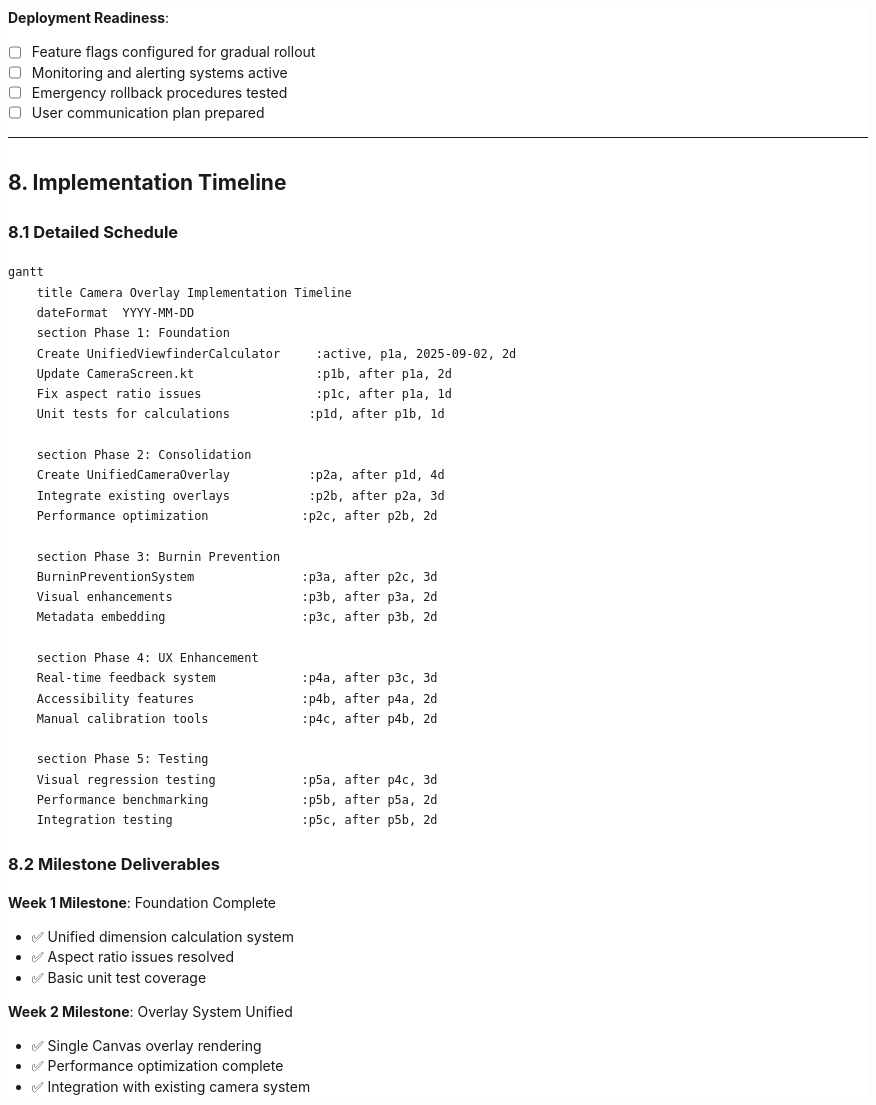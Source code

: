 **Deployment Readiness**:
- [ ] Feature flags configured for gradual rollout
- [ ] Monitoring and alerting systems active
- [ ] Emergency rollback procedures tested
- [ ] User communication plan prepared

---

## 8. Implementation Timeline

### 8.1 Detailed Schedule

```mermaid
gantt
    title Camera Overlay Implementation Timeline
    dateFormat  YYYY-MM-DD
    section Phase 1: Foundation
    Create UnifiedViewfinderCalculator     :active, p1a, 2025-09-02, 2d
    Update CameraScreen.kt                 :p1b, after p1a, 2d
    Fix aspect ratio issues                :p1c, after p1a, 1d
    Unit tests for calculations           :p1d, after p1b, 1d
    
    section Phase 2: Consolidation
    Create UnifiedCameraOverlay           :p2a, after p1d, 4d
    Integrate existing overlays           :p2b, after p2a, 3d
    Performance optimization             :p2c, after p2b, 2d
    
    section Phase 3: Burnin Prevention
    BurninPreventionSystem               :p3a, after p2c, 3d
    Visual enhancements                  :p3b, after p3a, 2d
    Metadata embedding                   :p3c, after p3b, 2d
    
    section Phase 4: UX Enhancement
    Real-time feedback system            :p4a, after p3c, 3d
    Accessibility features               :p4b, after p4a, 2d
    Manual calibration tools             :p4c, after p4b, 2d
    
    section Phase 5: Testing
    Visual regression testing            :p5a, after p4c, 3d
    Performance benchmarking             :p5b, after p5a, 2d
    Integration testing                  :p5c, after p5b, 2d
```

### 8.2 Milestone Deliverables

**Week 1 Milestone**: Foundation Complete
- ✅ Unified dimension calculation system
- ✅ Aspect ratio issues resolved
- ✅ Basic unit test coverage

**Week 2 Milestone**: Overlay System Unified
- ✅ Single Canvas overlay rendering
- ✅ Performance optimization complete
- ✅ Integration with existing camera system
